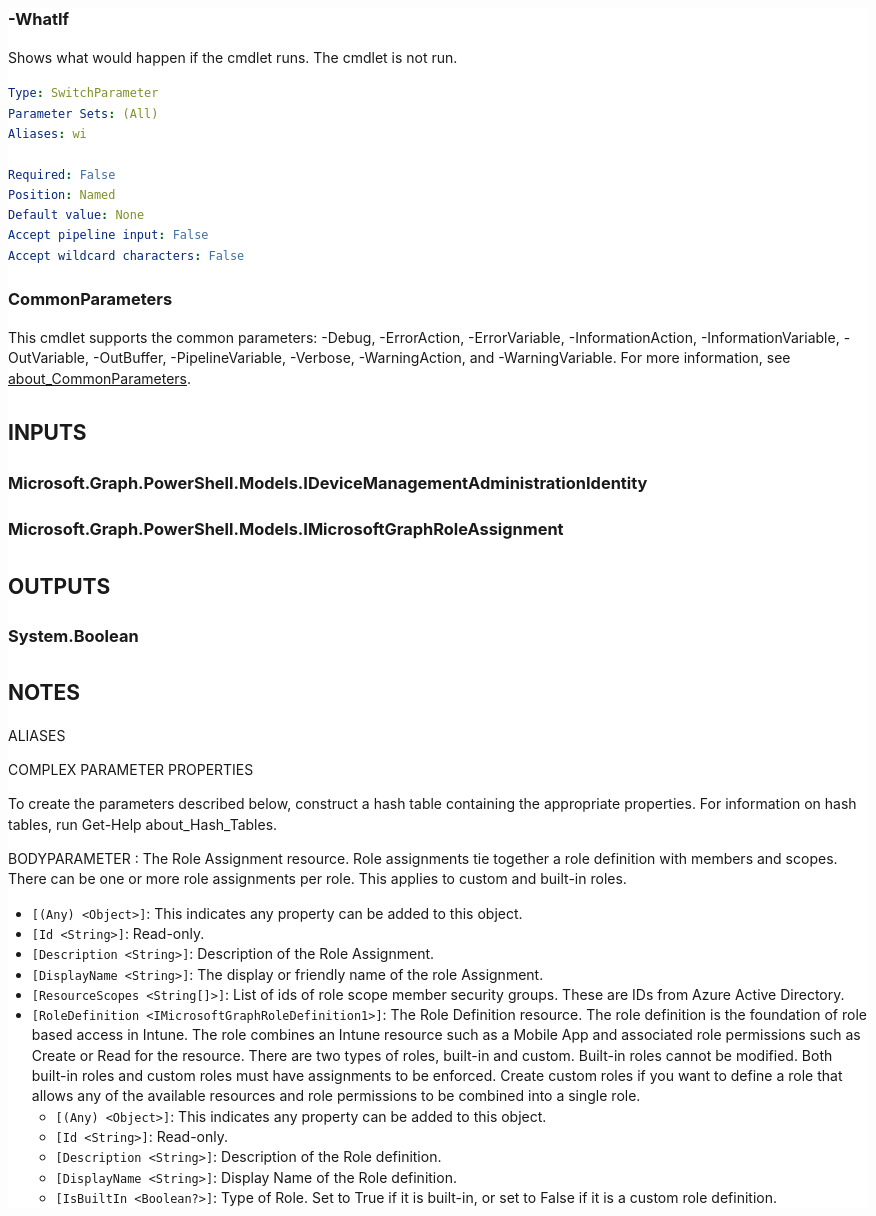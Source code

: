 ### -WhatIf
Shows what would happen if the cmdlet runs.
The cmdlet is not run.

```yaml
Type: SwitchParameter
Parameter Sets: (All)
Aliases: wi

Required: False
Position: Named
Default value: None
Accept pipeline input: False
Accept wildcard characters: False
```

### CommonParameters
This cmdlet supports the common parameters: -Debug, -ErrorAction, -ErrorVariable, -InformationAction, -InformationVariable, -OutVariable, -OutBuffer, -PipelineVariable, -Verbose, -WarningAction, and -WarningVariable. For more information, see [about_CommonParameters](http://go.microsoft.com/fwlink/?LinkID=113216).

## INPUTS

### Microsoft.Graph.PowerShell.Models.IDeviceManagementAdministrationIdentity
### Microsoft.Graph.PowerShell.Models.IMicrosoftGraphRoleAssignment
## OUTPUTS

### System.Boolean
## NOTES

ALIASES

COMPLEX PARAMETER PROPERTIES

To create the parameters described below, construct a hash table containing the appropriate properties. For information on hash tables, run Get-Help about_Hash_Tables.


BODYPARAMETER <IMicrosoftGraphRoleAssignment>: The Role Assignment resource. Role assignments tie together a role definition with members and scopes. There can be one or more role assignments per role. This applies to custom and built-in roles.
  - `[(Any) <Object>]`: This indicates any property can be added to this object.
  - `[Id <String>]`: Read-only.
  - `[Description <String>]`: Description of the Role Assignment.
  - `[DisplayName <String>]`: The display or friendly name of the role Assignment.
  - `[ResourceScopes <String[]>]`: List of ids of role scope member security groups.  These are IDs from Azure Active Directory.
  - `[RoleDefinition <IMicrosoftGraphRoleDefinition1>]`: The Role Definition resource. The role definition is the foundation of role based access in Intune. The role combines an Intune resource such as a Mobile App and associated role permissions such as Create or Read for the resource. There are two types of roles, built-in and custom. Built-in roles cannot be modified. Both built-in roles and custom roles must have assignments to be enforced. Create custom roles if you want to define a role that allows any of the available resources and role permissions to be combined into a single role.
    - `[(Any) <Object>]`: This indicates any property can be added to this object.
    - `[Id <String>]`: Read-only.
    - `[Description <String>]`: Description of the Role definition.
    - `[DisplayName <String>]`: Display Name of the Role definition.
    - `[IsBuiltIn <Boolean?>]`: Type of Role. Set to True if it is built-in, or set to False if it is a custom role definition.